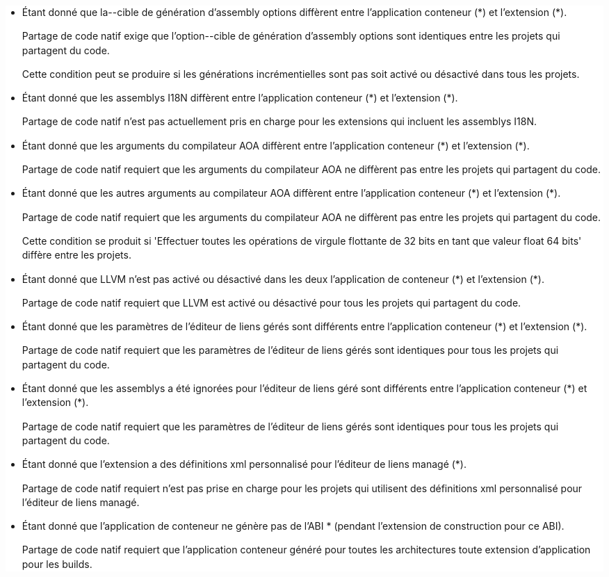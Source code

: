 * Étant donné que la--cible de génération d’assembly options diffèrent entre l’application conteneur (\*) et l’extension (\*).

  Partage de code natif exige que l’option--cible de génération d’assembly options sont identiques entre les projets qui partagent du code.

  Cette condition peut se produire si les générations incrémentielles sont pas soit activé ou désactivé dans tous les projets.

* Étant donné que les assemblys I18N diffèrent entre l’application conteneur (\*) et l’extension (\*).

  Partage de code natif n’est pas actuellement pris en charge pour les extensions qui incluent les assemblys I18N.

* Étant donné que les arguments du compilateur AOA diffèrent entre l’application conteneur (\*) et l’extension (\*).

  Partage de code natif requiert que les arguments du compilateur AOA ne diffèrent pas entre les projets qui partagent du code.

* Étant donné que les autres arguments au compilateur AOA diffèrent entre l’application conteneur (\*) et l’extension (\*).

  Partage de code natif requiert que les arguments du compilateur AOA ne diffèrent pas entre les projets qui partagent du code.

  Cette condition se produit si 'Effectuer toutes les opérations de virgule flottante de 32 bits en tant que valeur float 64 bits' diffère entre les projets.

* Étant donné que LLVM n’est pas activé ou désactivé dans les deux l’application de conteneur (\*) et l’extension (\*).

  Partage de code natif requiert que LLVM est activé ou désactivé pour tous les projets qui partagent du code.

* Étant donné que les paramètres de l’éditeur de liens gérés sont différents entre l’application conteneur (\*) et l’extension (\*).

  Partage de code natif requiert que les paramètres de l’éditeur de liens gérés sont identiques pour tous les projets qui partagent du code.

* Étant donné que les assemblys a été ignorées pour l’éditeur de liens géré sont différents entre l’application conteneur (\*) et l’extension (\*).

  Partage de code natif requiert que les paramètres de l’éditeur de liens gérés sont identiques pour tous les projets qui partagent du code.

* Étant donné que l’extension a des définitions xml personnalisé pour l’éditeur de liens managé (\*).

  Partage de code natif requiert n’est pas prise en charge pour les projets qui utilisent des définitions xml personnalisé pour l’éditeur de liens managé.

* Étant donné que l’application de conteneur ne génère pas de l’ABI \* (pendant l’extension de construction pour ce ABI).

  Partage de code natif requiert que l’application conteneur généré pour toutes les architectures toute extension d’application pour les builds.
